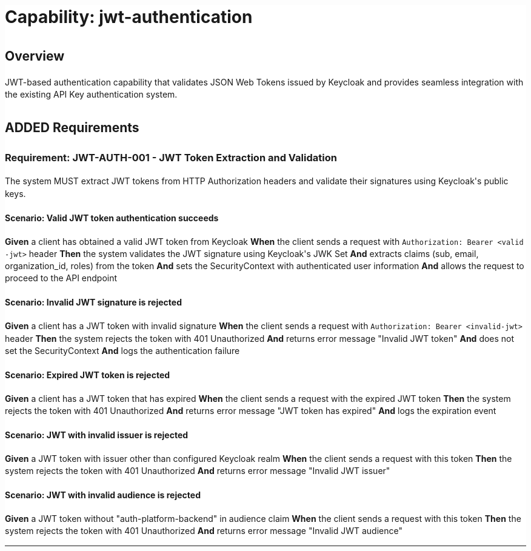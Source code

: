 # Capability: jwt-authentication

## Overview

JWT-based authentication capability that validates JSON Web Tokens issued by Keycloak and provides seamless integration with the existing API Key authentication system.

## ADDED Requirements

### Requirement: JWT-AUTH-001 - JWT Token Extraction and Validation

The system MUST extract JWT tokens from HTTP Authorization headers and validate their signatures using Keycloak's public keys.

#### Scenario: Valid JWT token authentication succeeds
**Given** a client has obtained a valid JWT token from Keycloak
**When** the client sends a request with `Authorization: Bearer <valid-jwt>` header
**Then** the system validates the JWT signature using Keycloak's JWK Set
**And** extracts claims (sub, email, organization_id, roles) from the token
**And** sets the SecurityContext with authenticated user information
**And** allows the request to proceed to the API endpoint

#### Scenario: Invalid JWT signature is rejected
**Given** a client has a JWT token with invalid signature
**When** the client sends a request with `Authorization: Bearer <invalid-jwt>` header
**Then** the system rejects the token with 401 Unauthorized
**And** returns error message "Invalid JWT token"
**And** does not set the SecurityContext
**And** logs the authentication failure

#### Scenario: Expired JWT token is rejected
**Given** a client has a JWT token that has expired
**When** the client sends a request with the expired JWT token
**Then** the system rejects the token with 401 Unauthorized
**And** returns error message "JWT token has expired"
**And** logs the expiration event

#### Scenario: JWT with invalid issuer is rejected
**Given** a JWT token with issuer other than configured Keycloak realm
**When** the client sends a request with this token
**Then** the system rejects the token with 401 Unauthorized
**And** returns error message "Invalid JWT issuer"

#### Scenario: JWT with invalid audience is rejected
**Given** a JWT token without "auth-platform-backend" in audience claim
**When** the client sends a request with this token
**Then** the system rejects the token with 401 Unauthorized
**And** returns error message "Invalid JWT audience"

---